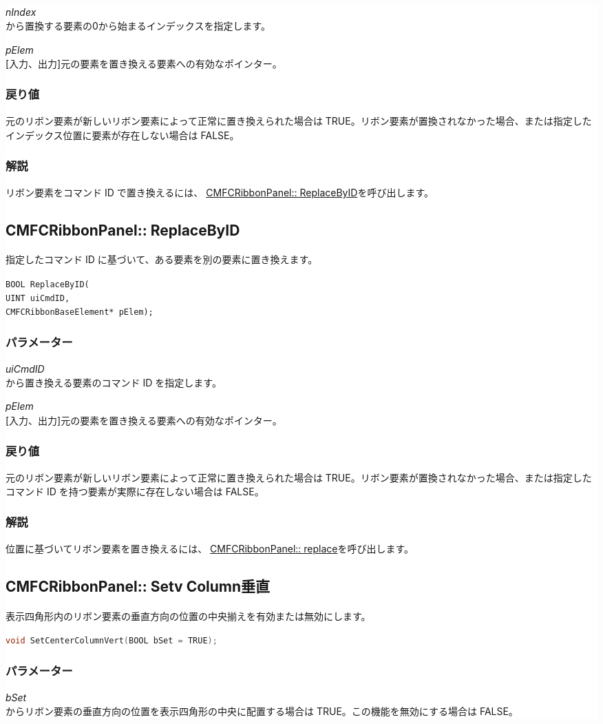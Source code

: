 *nIndex*<br/>
から置換する要素の0から始まるインデックスを指定します。

*pElem*<br/>
[入力、出力]元の要素を置き換える要素への有効なポインター。

### <a name="return-value"></a>戻り値

元のリボン要素が新しいリボン要素によって正常に置き換えられた場合は TRUE。リボン要素が置換されなかった場合、または指定したインデックス位置に要素が存在しない場合は FALSE。

### <a name="remarks"></a>解説

リボン要素をコマンド ID で置き換えるには、 [CMFCRibbonPanel:: ReplaceByID](#replacebyid)を呼び出します。

## <a name="cmfcribbonpanelreplacebyid"></a><a name="replacebyid"></a> CMFCRibbonPanel:: ReplaceByID

指定したコマンド ID に基づいて、ある要素を別の要素に置き換えます。

```
BOOL ReplaceByID(
UINT uiCmdID,
CMFCRibbonBaseElement* pElem);
```

### <a name="parameters"></a>パラメーター

*uiCmdID*<br/>
から置き換える要素のコマンド ID を指定します。

*pElem*<br/>
[入力、出力]元の要素を置き換える要素への有効なポインター。

### <a name="return-value"></a>戻り値

元のリボン要素が新しいリボン要素によって正常に置き換えられた場合は TRUE。リボン要素が置換されなかった場合、または指定したコマンド ID を持つ要素が実際に存在しない場合は FALSE。

### <a name="remarks"></a>解説

位置に基づいてリボン要素を置き換えるには、 [CMFCRibbonPanel:: replace](#replace)を呼び出します。

## <a name="cmfcribbonpanelsetcentercolumnvert"></a><a name="setcentercolumnvert"></a> CMFCRibbonPanel:: Setv Column垂直

表示四角形内のリボン要素の垂直方向の位置の中央揃えを有効または無効にします。

```cpp
void SetCenterColumnVert(BOOL bSet = TRUE);
```

### <a name="parameters"></a>パラメーター

*bSet*<br/>
からリボン要素の垂直方向の位置を表示四角形の中央に配置する場合は TRUE。この機能を無効にする場合は FALSE。
